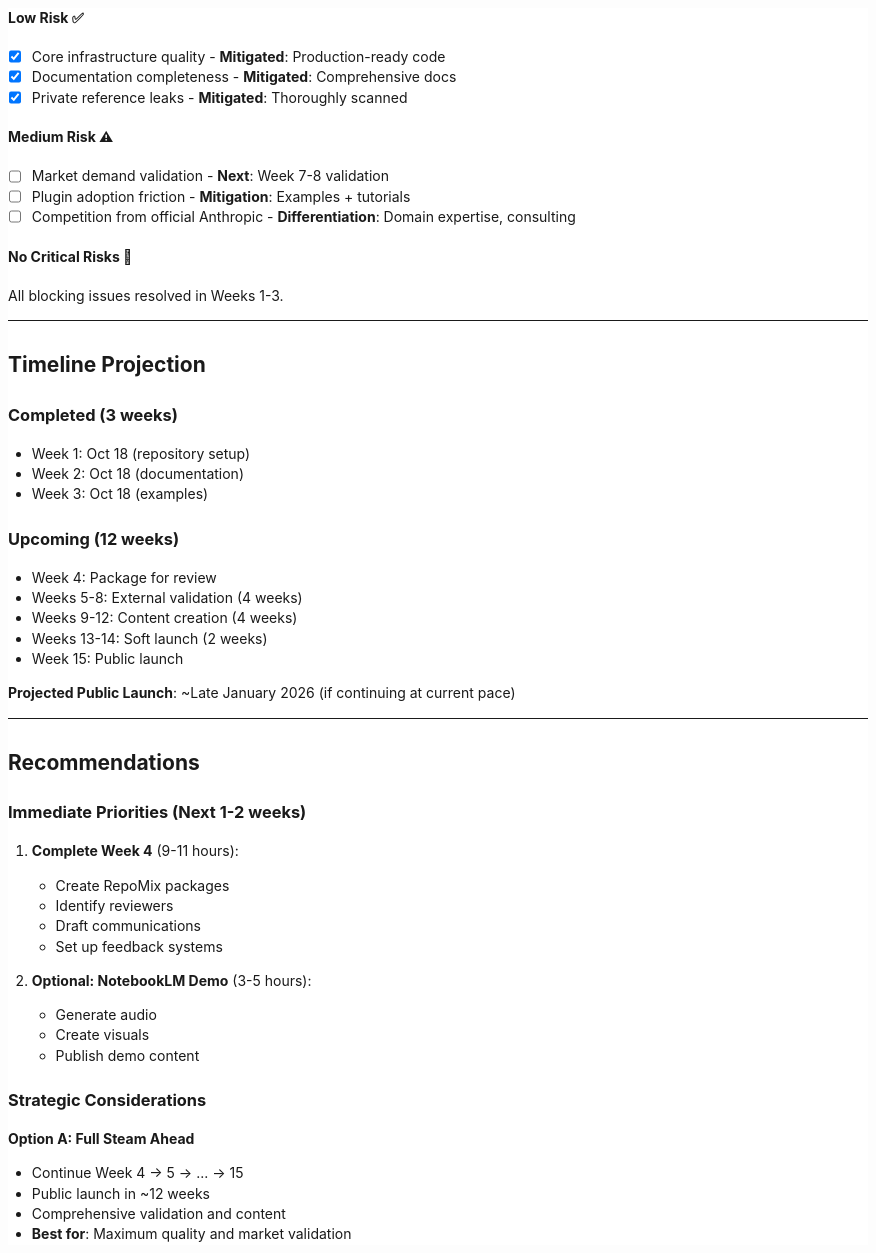 #### Low Risk ✅
- [x] Core infrastructure quality - **Mitigated**: Production-ready code
- [x] Documentation completeness - **Mitigated**: Comprehensive docs
- [x] Private reference leaks - **Mitigated**: Thoroughly scanned

#### Medium Risk ⚠️
- [ ] Market demand validation - **Next**: Week 7-8 validation
- [ ] Plugin adoption friction - **Mitigation**: Examples + tutorials
- [ ] Competition from official Anthropic - **Differentiation**: Domain expertise, consulting

#### No Critical Risks 🎉
All blocking issues resolved in Weeks 1-3.

---

## Timeline Projection

### Completed (3 weeks)
- Week 1: Oct 18 (repository setup)
- Week 2: Oct 18 (documentation)
- Week 3: Oct 18 (examples)

### Upcoming (12 weeks)
- Week 4: Package for review
- Weeks 5-8: External validation (4 weeks)
- Weeks 9-12: Content creation (4 weeks)
- Weeks 13-14: Soft launch (2 weeks)
- Week 15: Public launch

**Projected Public Launch**: ~Late January 2026 (if continuing at current pace)

---

## Recommendations

### Immediate Priorities (Next 1-2 weeks)

1. **Complete Week 4** (9-11 hours):
   - Create RepoMix packages
   - Identify reviewers
   - Draft communications
   - Set up feedback systems

2. **Optional: NotebookLM Demo** (3-5 hours):
   - Generate audio
   - Create visuals
   - Publish demo content

### Strategic Considerations

**Option A: Full Steam Ahead**
- Continue Week 4 → 5 → ... → 15
- Public launch in ~12 weeks
- Comprehensive validation and content
- **Best for**: Maximum quality and market validation

